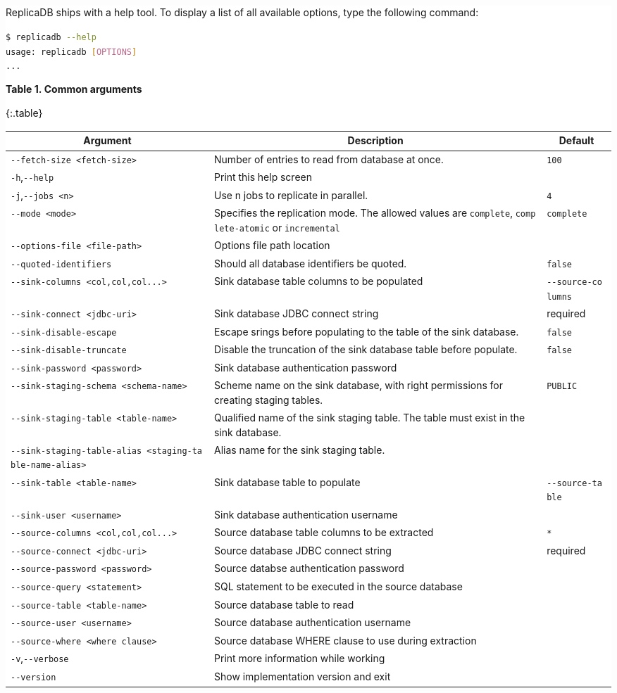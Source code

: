 ReplicaDB ships with a help tool. To display a list of all available options, type the following command:

```bash
$ replicadb --help
usage: replicadb [OPTIONS]
...
```

**Table 1. Common arguments**

{:.table}

| Argument                                                | Description                                                                                              | Default            |
|---------------------------------------------------------|----------------------------------------------------------------------------------------------------------|--------------------|
| `--fetch-size <fetch-size>`                             | Number of entries to read from database at once.                                                         | `100`              |
| `-h`,`--help`                                           | Print this help screen                                                                                   |                    |
| `-j`,`--jobs <n>`                                       | Use n jobs to replicate in parallel.                                                                     | `4`                |
| `--mode <mode>`                                         | Specifies the replication mode. The allowed values are `complete`, `complete-atomic` or `incremental`    | `complete`         |
| `--options-file <file-path>`                            | Options file path location                                                                               |
| `--quoted-identifiers`                                  | Should all database identifiers be quoted.                                                               | `false`            |
| `--sink-columns <col,col,col...>`                       | Sink database table columns to be populated                                                              | `--source-columns` |
| `--sink-connect <jdbc-uri>`                             | Sink database JDBC connect string                                                                        | required           |
| `--sink-disable-escape`                                 | Escape srings before populating to the table of the sink database.                                       | `false`            |
| `--sink-disable-truncate`                               | Disable the truncation of the sink database table before populate.                                       | `false`            |
| `--sink-password <password>`                            | Sink database authentication password                                                                    |                    |
| `--sink-staging-schema <schema-name>`                   | Scheme name on the sink database, with right permissions for creating staging tables.                    | `PUBLIC`           |
| `--sink-staging-table <table-name>`                     | Qualified name of the sink staging table. The table must exist in the sink database.                     |                    |
| `--sink-staging-table-alias <staging-table-name-alias>` | Alias name for the sink staging table.                                                                   |                    |
| `--sink-table <table-name>`                             | Sink database table to populate                                                                          | `--source-table`   |
| `--sink-user <username>`                                | Sink database authentication username                                                                    |                    |
| `--source-columns <col,col,col...>`                     | Source database table columns to be extracted                                                            | `*`                |
| `--source-connect <jdbc-uri>`                           | Source database JDBC connect string                                                                      | required           |
| `--source-password <password>`                          | Source databse authentication password                                                                   |                    |
| `--source-query <statement>`                            | SQL statement to be executed in the source database                                                      |                    |
| `--source-table <table-name>`                           | Source database table to read                                                                            |                    |
| `--source-user <username>`                              | Source database authentication username                                                                  |                    |
| `--source-where <where clause>`                         | Source database WHERE clause to use during extraction                                                    |                    |
| `-v`,`--verbose`                                        | Print more information while working                                                                     |                    |
| `--version`                                             | Show implementation version and exit                                                                     |                    |
